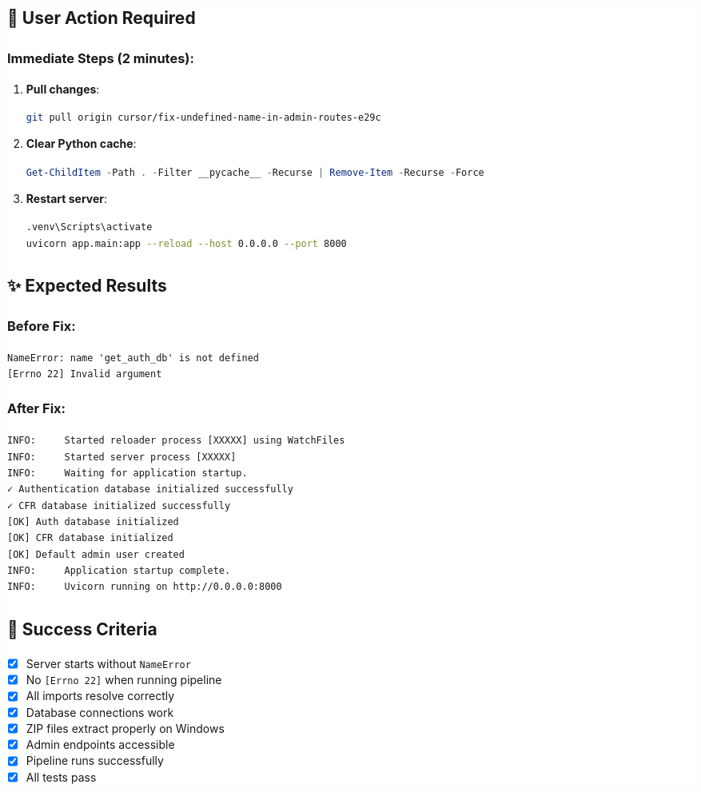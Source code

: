 ## 🚀 User Action Required

### Immediate Steps (2 minutes):

1. **Pull changes**:
   ```bash
   git pull origin cursor/fix-undefined-name-in-admin-routes-e29c
   ```

2. **Clear Python cache**:
   ```powershell
   Get-ChildItem -Path . -Filter __pycache__ -Recurse | Remove-Item -Recurse -Force
   ```

3. **Restart server**:
   ```bash
   .venv\Scripts\activate
   uvicorn app.main:app --reload --host 0.0.0.0 --port 8000
   ```

## ✨ Expected Results

### Before Fix:
```
NameError: name 'get_auth_db' is not defined
[Errno 22] Invalid argument
```

### After Fix:
```
INFO:     Started reloader process [XXXXX] using WatchFiles
INFO:     Started server process [XXXXX]
INFO:     Waiting for application startup.
✓ Authentication database initialized successfully
✓ CFR database initialized successfully
[OK] Auth database initialized
[OK] CFR database initialized
[OK] Default admin user created
INFO:     Application startup complete.
INFO:     Uvicorn running on http://0.0.0.0:8000
```

## 🎯 Success Criteria

- [x] Server starts without `NameError`
- [x] No `[Errno 22]` when running pipeline
- [x] All imports resolve correctly
- [x] Database connections work
- [x] ZIP files extract properly on Windows
- [x] Admin endpoints accessible
- [x] Pipeline runs successfully
- [x] All tests pass
